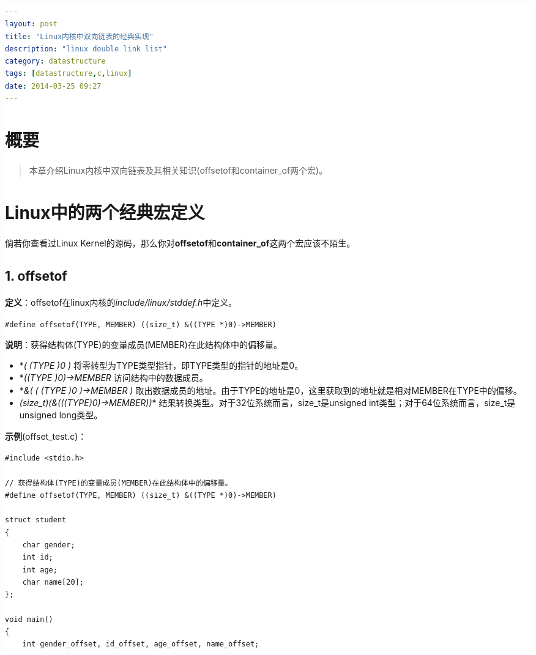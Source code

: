 ```yaml
---
layout: post
title: "Linux内核中双向链表的经典实现"
description: "linux double link list"
category: datastructure
tags: [datastructure,c,linux]
date: 2014-03-25 09:27
---
```



# 概要

> 本章介绍Linux内核中双向链表及其相关知识(offsetof和container_of两个宏)。


# Linux中的两个经典宏定义

倘若你查看过Linux Kernel的源码，那么你对**offsetof**和**container_of**这两个宏应该不陌生。

## 1. offsetof

**定义**：offsetof在linux内核的*include/linux/stddef.h*中定义。

    #define offsetof(TYPE, MEMBER) ((size_t) &((TYPE *)0)->MEMBER)

**说明**：获得结构体(TYPE)的变量成员(MEMBER)在此结构体中的偏移量。

+ **( (TYPE *)0 )** 将零转型为TYPE类型指针，即TYPE类型的指针的地址是0。
+ **((TYPE *)0)->MEMBER** 访问结构中的数据成员。
+ **&( ( (TYPE *)0 )->MEMBER )** 取出数据成员的地址。由于TYPE的地址是0，这里获取到的地址就是相对MEMBER在TYPE中的偏移。
+ **(size_t)(&(((TYPE*)0)->MEMBER))** 结果转换类型。对于32位系统而言，size_t是unsigned int类型；对于64位系统而言，size_t是unsigned long类型。

**示例**(offset_test.c)：

    #include <stdio.h>

    // 获得结构体(TYPE)的变量成员(MEMBER)在此结构体中的偏移量。
    #define offsetof(TYPE, MEMBER) ((size_t) &((TYPE *)0)->MEMBER)

    struct student
    {
        char gender;
        int id;
        int age;
        char name[20];
    };

    void main()
    {
        int gender_offset, id_offset, age_offset, name_offset;


[link_linux_dlink]: https://github.com/wangkuiwu/datastructs_and_algorithm/tree/master/source/linear/linux_dlink/linux